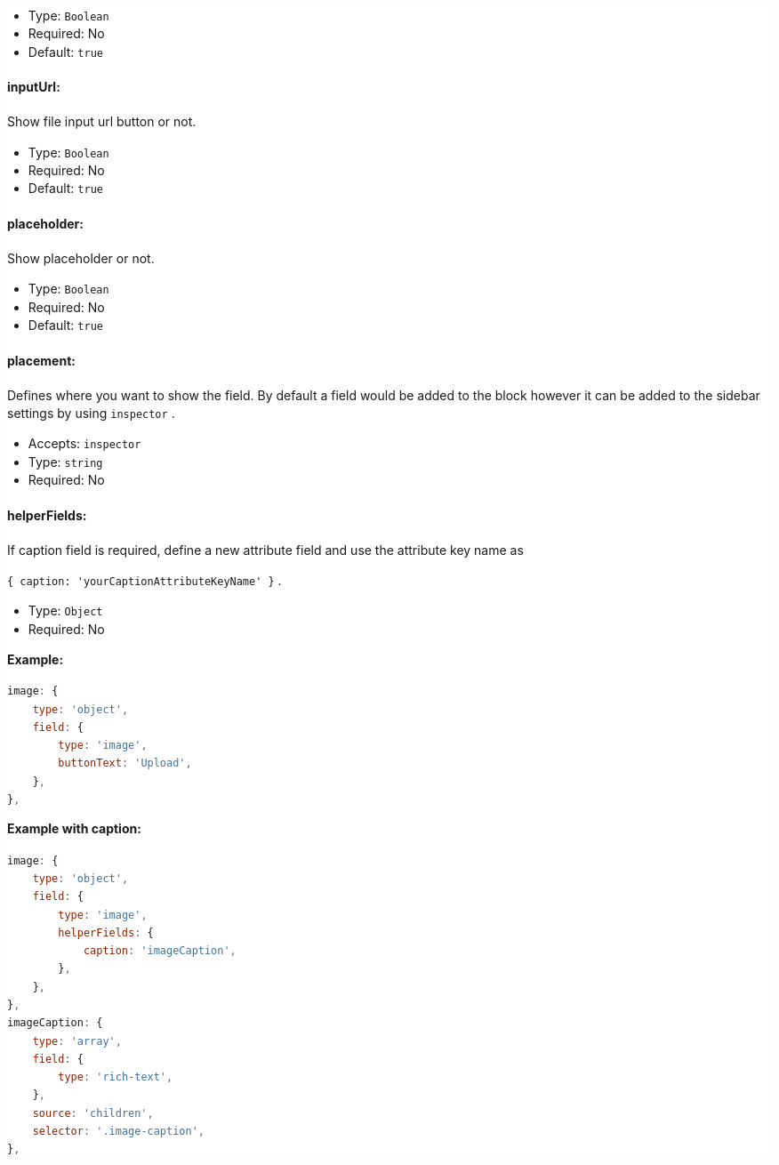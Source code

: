 - Type: `Boolean`
- Required: No
- Default: `true`

#### inputUrl:

Show file input url button or not.

- Type: `Boolean`
- Required: No
- Default: `true`

#### placeholder:

Show placeholder or not.

- Type: `Boolean`
- Required: No
- Default: `true`

#### placement:

Defines where you want to show the field. By default a field would be added to the block however it can be added to the sidebar settings by using `inspector` .

- Accepts: `inspector`
- Type: `string`
- Required: No

#### helperFields:

If caption field is required, define a new attribute field and use the attribute key name as 

`{ caption: 'yourCaptionAttributeKeyName' }` .

- Type: `Object`
- Required: No

**Example:**

```js
image: {
	type: 'object',
	field: {
		type: 'image',
		buttonText: 'Upload',
	},
},
```

**Example with caption:**

```js
image: {
	type: 'object',
	field: {
		type: 'image',
		helperFields: {
			caption: 'imageCaption',
		},
	},
},
imageCaption: {
	type: 'array',
	field: {
		type: 'rich-text',
	},
	source: 'children',
	selector: '.image-caption',
},
```